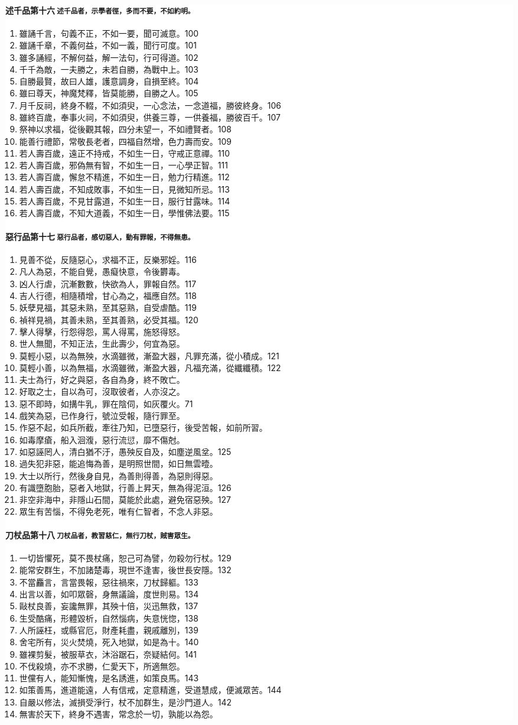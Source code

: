 #### 述千品第十六 <small>述千品者，示學者徑，多而不要，不如約明。</small>

1. 雖誦千言，句義不正，不如一要，聞可滅意。<span class="badge bg-secondary">100</span>
1. 雖誦千章，不義何益，不如一義，聞行可度。<span class="badge bg-secondary">101</span>
1. 雖多誦經，不解何益，解一法句，行可得道。<span class="badge bg-secondary">102</span>
1. 千千為敵，一夫勝之，未若自勝，為戰中上。<span class="badge bg-secondary">103</span>
1. 自勝最賢，故曰人雄，護意調身，自損至終。<span class="badge bg-secondary">104</span>
1. 雖曰尊天，神魔梵釋，皆莫能勝，自勝之人。<span class="badge bg-secondary">105</span>
1. 月千反祠，終身不輟，不如須臾，一心念法，一念道福，勝彼終身。<span class="badge bg-secondary">106</span>
1. 雖終百歲，奉事火祠，不如須臾，供養三尊，一供養福，勝彼百千。<span class="badge bg-secondary">107</span>
1. 祭神以求福，從後觀其報，四分未望一，不如禮賢者。<span class="badge bg-secondary">108</span>
1. 能善行禮節，常敬長老者，四福自然增，色力壽而安。<span class="badge bg-secondary">109</span>
1. 若人壽百歲，遠正不持戒，不如生一日，守戒正意禪。<span class="badge bg-secondary">110</span>
1. 若人壽百歲，邪偽無有智，不如生一日，一心學正智。<span class="badge bg-secondary">111</span>
1. 若人壽百歲，懈怠不精進，不如生一日，勉力行精進。<span class="badge bg-secondary">112</span>
1. 若人壽百歲，不知成敗事，不如生一日，見微知所忌。<span class="badge bg-secondary">113</span>
1. 若人壽百歲，不見甘露道，不如生一日，服行甘露味。<span class="badge bg-secondary">114</span>
1. 若人壽百歲，不知大道義，不如生一日，學惟佛法要。<span class="badge bg-secondary">115</span>

#### 惡行品第十七 <small>惡行品者，感切惡人，動有罪報，不得無患。</small>

1. 見善不從，反隨惡心，求福不正，反樂邪婬。<span class="badge bg-secondary">116</span>
1. 凡人為惡，不能自覺，愚癡快意，令後欝毒。
1. 凶人行虐，沉漸數數，快欲為人，罪報自然。<span class="badge bg-secondary">117</span>
1. 吉人行德，相隨積增，甘心為之，福應自然。<span class="badge bg-secondary">118</span>
1. 妖孽見福，其惡未熟，至其惡熟，自受虐酷。<span class="badge bg-secondary">119</span>
1. 禎祥見禍，其善未熟，至其善熟，必受其福。<span class="badge bg-secondary">120</span>
1. 擊人得擊，行怨得怨，罵人得罵，施怒得怒。
1. 世人無聞，不知正法，生此壽少，何宜為惡。
1. 莫輕小惡，以為無殃，水滴雖微，漸盈大器，凡罪充滿，從小積成。<span class="badge bg-secondary">121</span>
1. 莫輕小善，以為無福，水滴雖微，漸盈大器，凡福充滿，從纖纖積。<span class="badge bg-secondary">122</span>
1. 夫士為行，好之與惡，各自為身，終不敗亡。
1. 好取之士，自以為可，沒取彼者，人亦沒之。
1. 惡不即時，如搆牛乳，罪在陰伺，如灰覆火。<span class="badge bg-secondary">71</span>
1. 戲笑為惡，已作身行，號泣受報，隨行罪至。
1. 作惡不起，如兵所截，牽往乃知，已墮惡行，後受苦報，如前所習。
1. 如毒摩瘡，船入洄澓，惡行流愆，靡不傷尅。
1. 如惡誣罔人，清白猶不汙，愚殃反自及，如塵逆風坌。<span class="badge bg-secondary">125</span>
1. 過失犯非惡，能追悔為善，是明照世間，如日無雲曀。
1. 大士以所行，然後身自見，為善則得善，為惡則得惡。
1. 有識墮胞胎，惡者入地獄，行善上昇天，無為得泥洹。<span class="badge bg-secondary">126</span>
1. 非空非海中，非隱山石間，莫能於此處，避免宿惡殃。<span class="badge bg-secondary">127</span>
1. 眾生有苦惱，不得免老死，唯有仁智者，不念人非惡。

#### 刀杖品第十八 <small>刀杖品者，教習慈仁，無行刀杖，賊害眾生。</small>

1. 一切皆懼死，莫不畏杖痛，恕己可為譬，勿殺勿行杖。<span class="badge bg-secondary">129</span>
1. 能常安群生，不加諸楚毒，現世不逢害，後世長安隱。<span class="badge bg-secondary">132</span>
1. 不當麤言，言當畏報，惡往禍來，刀杖歸軀。<span class="badge bg-secondary">133</span>
1. 出言以善，如叩眾磬，身無議論，度世則易。<span class="badge bg-secondary">134</span>
1. 敺杖良善，妄讒無罪，其殃十倍，災迅無救，<span class="badge bg-secondary">137</span>
1. 生受酷痛，形體毀析，自然惱病，失意恍惚，<span class="badge bg-secondary">138</span>
1. 人所誣枉，或縣官厄，財產耗盡，親戚離別，<span class="badge bg-secondary">139</span>
1. 舍宅所有，災火焚燒，死入地獄，如是為十。<span class="badge bg-secondary">140</span>
1. 雖裸剪髮，被服草衣，沐浴踞石，奈疑結何。<span class="badge bg-secondary">141</span>
1. 不伐殺燒，亦不求勝，仁愛天下，所適無怨。
1. 世儻有人，能知慚愧，是名誘進，如策良馬。<span class="badge bg-secondary">143</span>
1. 如策善馬，進道能遠，人有信戒，定意精進，受道慧成，便滅眾苦。<span class="badge bg-secondary">144</span>
1. 自嚴以修法，滅損受淨行，杖不加群生，是沙門道人。<span class="badge bg-secondary">142</span>
1. 無害於天下，終身不遇害，常念於一切，孰能以為怨。

